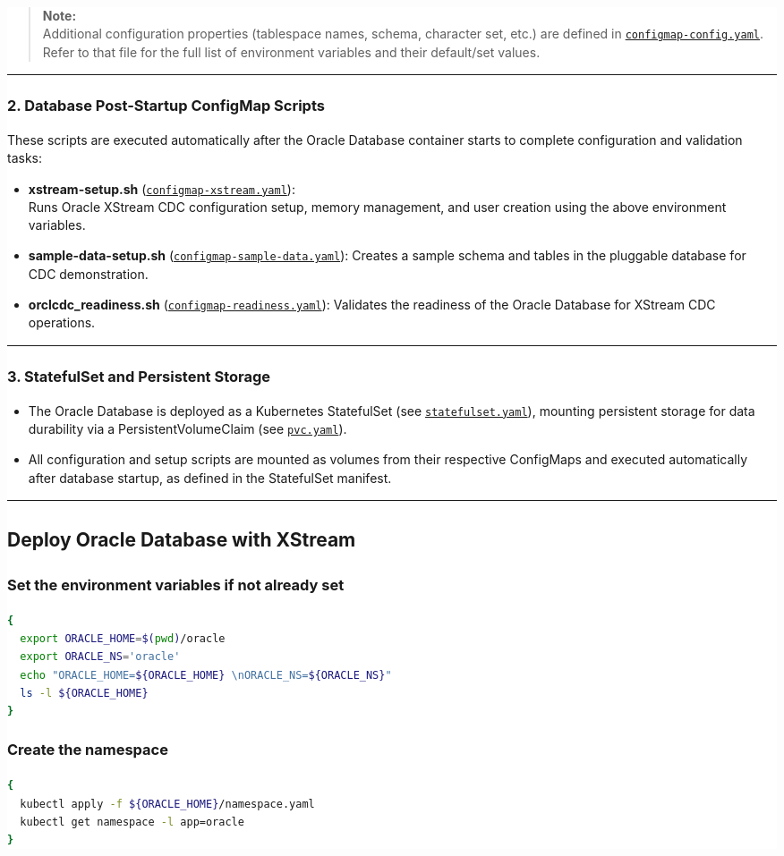 > **Note:**  
> Additional configuration properties (tablespace names, schema, character set, etc.) are defined in [`configmap-config.yaml`](./configmap-config.yaml). Refer to that file for the full list of environment variables and their default/set values.

---

### 2. Database Post-Startup ConfigMap Scripts

These scripts are executed automatically after the Oracle Database container starts to complete configuration and validation tasks:

- **xstream-setup.sh** ([`configmap-xstream.yaml`](./configmap-xstream.yaml)):  
  Runs Oracle XStream CDC configuration setup, memory management, and user creation using the above environment variables.

- **sample-data-setup.sh** ([`configmap-sample-data.yaml`](./configmap-sample-data.yaml)):
  Creates a sample schema and tables in the pluggable database for CDC demonstration.

- **orclcdc_readiness.sh** ([`configmap-readiness.yaml`](./configmap-readiness.yaml)):
  Validates the readiness of the Oracle Database for XStream CDC operations.

---

### 3. StatefulSet and Persistent Storage

- The Oracle Database is deployed as a Kubernetes StatefulSet (see [`statefulset.yaml`](./statefulset.yaml)), mounting persistent storage for data durability via a PersistentVolumeClaim (see [`pvc.yaml`](./pvc.yaml)).

- All configuration and setup scripts are mounted as volumes from their respective ConfigMaps and executed automatically after database startup, as defined in the StatefulSet manifest.

---

## Deploy Oracle Database with XStream

### Set the environment variables if not already set

```sh
{
  export ORACLE_HOME=$(pwd)/oracle
  export ORACLE_NS='oracle'
  echo "ORACLE_HOME=${ORACLE_HOME} \nORACLE_NS=${ORACLE_NS}"
  ls -l ${ORACLE_HOME}
}
```

### Create the namespace

```sh
{
  kubectl apply -f ${ORACLE_HOME}/namespace.yaml
  kubectl get namespace -l app=oracle
}
```
